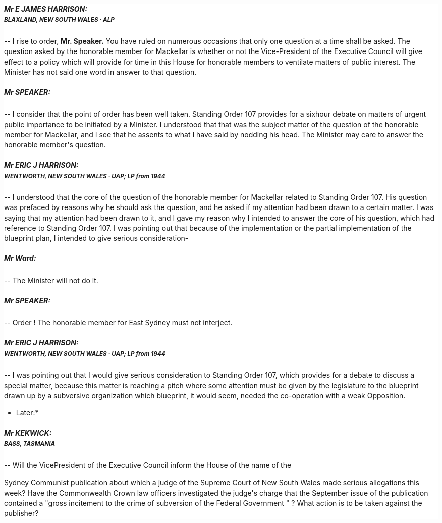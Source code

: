 ##### Mr E JAMES HARRISON:<br><small class="text-muted">BLAXLAND, NEW SOUTH WALES &middot; ALP</small>

--  I rise to order,  **Mr. Speaker.**  You have ruled on numerous occasions that only one question at a time shall be asked. The question asked by the honorable member for Mackellar is whether or not the Vice-President of the Executive Council will give effect to a policy which will provide for time in this House for honorable members to ventilate matters of public interest. The Minister has not said one word in answer to that question. 

##### Mr SPEAKER:

-- I consider that  the  point of order has been well taken. Standing Order 107 provides for a sixhour debate on matters of urgent public importance to be initiated by  a  Minister. I understood that that was  the  subject matter of the question of the honorable member for Mackellar, and I see that he assents to what I have said by nodding his head. The Minister may care to answer the honorable member's question. 

##### Mr ERIC J HARRISON:<br><small class="text-muted">WENTWORTH, NEW SOUTH WALES &middot; UAP; LP from 1944</small>

-- I understood that the core of the question of the honorable member for Mackellar related to Standing Order 107.  His  question was prefaced by reasons why he should ask the question, and he asked if my attention had been drawn to a certain matter. I was saying that my attention had been drawn to it, and I gave my reason why I intended to answer the core of his question, which  had  reference to Standing Order 107. I was pointing out that because of the implementation or the partial implementation of the blueprint plan, I intended to give serious consideration- 

##### Mr Ward:

--  The Minister will not do it. 

##### Mr SPEAKER:

-- Order ! The honorable member for East Sydney must not interject. 

##### Mr ERIC J HARRISON:<br><small class="text-muted">WENTWORTH, NEW SOUTH WALES &middot; UAP; LP from 1944</small>

-- I was pointing out that I would give serious consideration to Standing Order 107, which provides for a debate to discuss a special matter, because this matter is reaching a pitch where some attention must be given by the legislature to the blueprint drawn up by a subversive organization which blueprint, it would seem, needed the co-operation with a weak Opposition. 


 * Later:* 


##### Mr KEKWICK:<br><small class="text-muted">BASS, TASMANIA</small>

-- Will the VicePresident of the Executive Council inform the House of the name of  the 

Sydney Communist publication about which a judge of the Supreme Court of New South Wales made serious allegations this week? Have the Commonwealth Crown law officers investigated the judge's charge that the September issue of the publication contained a "gross incitement to the crime of subversion of the Federal Government " ? What action is to be taken against the publisher? 
